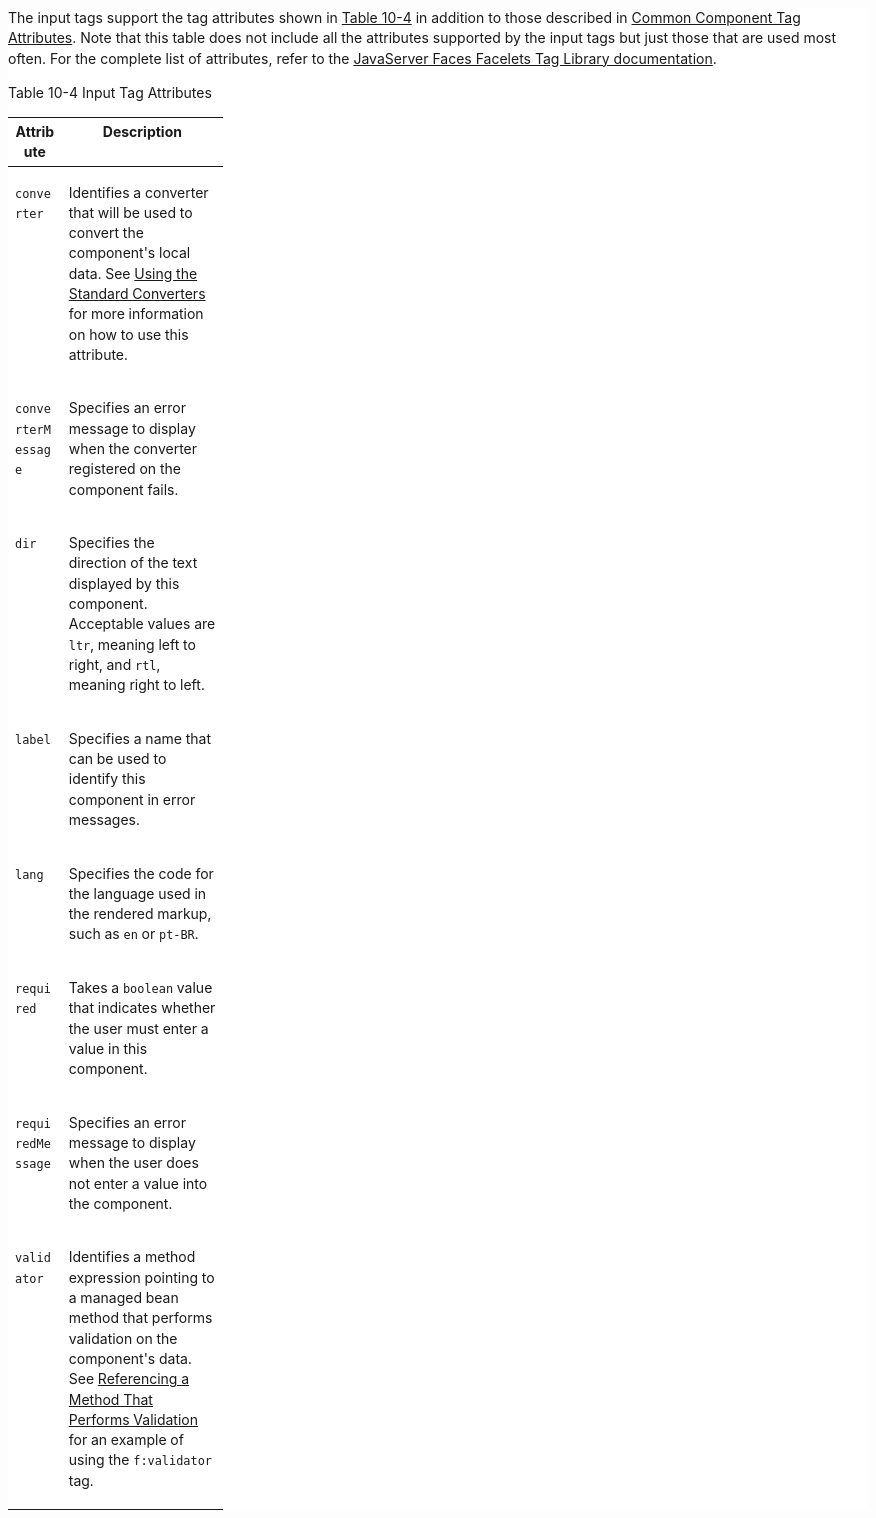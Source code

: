   

The input tags support the tag attributes shown in [Table 10-4](#GKCNH)
in addition to those described in [Common Component Tag
Attributes](#BNARG). Note that this table does not include all the
attributes supported by the input tags but just those that are used most
often. For the complete list of attributes, refer to the [JavaServer
Faces Facelets Tag Library documentation](olink:JSFTL).

Table 10-4 Input Tag Attributes

<table style="width:25%;">
<colgroup>
<col width="25%" />
<col width="0%" />
</colgroup>
<thead>
<tr class="header">
<th>Attribute</th>
<th>Description</th>
</tr>
</thead>
<tbody>
<tr class="odd">
<td><p><code dir="ltr">converter</code></p></td>
<td><p>Identifies a converter that will be used to convert the component's local data. See <a href="jsf-page-core001.htm#BNAST">Using the Standard Converters</a> for more information on how to use this attribute.</p></td>
</tr>
<tr class="even">
<td><p><code dir="ltr">converterMessage</code></p></td>
<td><p>Specifies an error message to display when the converter registered on the component fails.</p></td>
</tr>
<tr class="odd">
<td><p><code dir="ltr">dir</code></p></td>
<td><p>Specifies the direction of the text displayed by this component. Acceptable values are <code dir="ltr">ltr</code>, meaning left to right, and <code dir="ltr">rtl</code>, meaning right to left.</p></td>
</tr>
<tr class="even">
<td><p><code dir="ltr">label</code></p></td>
<td><p>Specifies a name that can be used to identify this component in error messages.</p></td>
</tr>
<tr class="odd">
<td><p><code dir="ltr">lang</code></p></td>
<td><p>Specifies the code for the language used in the rendered markup, such as <code dir="ltr">en</code> or <code dir="ltr">pt-BR</code>.</p></td>
</tr>
<tr class="even">
<td><p><code dir="ltr">required</code></p></td>
<td><p>Takes a <code dir="ltr">boolean</code> value that indicates whether the user must enter a value in this component.</p></td>
</tr>
<tr class="odd">
<td><p><code dir="ltr">requiredMessage</code></p></td>
<td><p>Specifies an error message to display when the user does not enter a value into the component.</p></td>
</tr>
<tr class="even">
<td><p><code dir="ltr">validator</code></p></td>
<td><p>Identifies a method expression pointing to a managed bean method that performs validation on the component's data. See <a href="jsf-page-core004.htm#BNATR">Referencing a Method That Performs Validation</a> for an example of using the <code dir="ltr">f:validator</code> tag.</p></td>
</tr>